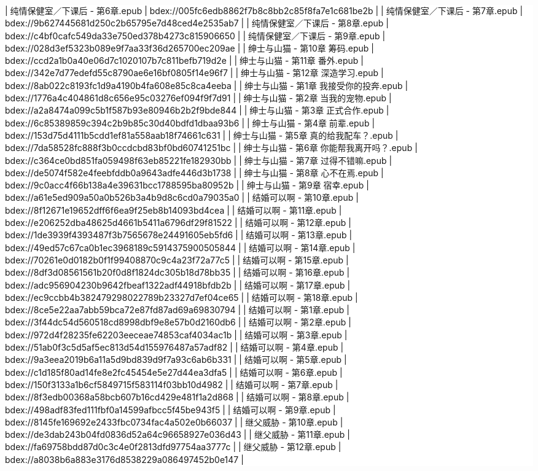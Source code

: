 | 纯情保健室／下课后 - 第6章.epub | bdex://005fc6edb8862f7b8c8bb2c85f8fa7e1c681be2b |
| 纯情保健室／下课后 - 第7章.epub | bdex://9b627445681d250c2b65795e7d48ced4e2535ab7 |
| 纯情保健室／下课后 - 第8章.epub | bdex://c4bf0cafc549da33e750ed378b4273c815906650 |
| 纯情保健室／下课后 - 第9章.epub | bdex://028d3ef5323b089e9f7aa33f36d265700ec209ae |
| 绅士与山猫 - 第10章 筹码.epub | bdex://ccd2a1b0a40e06d7c1020107b7c811befb719d2e |
| 绅士与山猫 - 第11章 番外.epub | bdex://342e7d77edefd55c8790ae6e16bf0805f14e96f7 |
| 绅士与山猫 - 第12章 深造学习.epub | bdex://8ab022c8193fc1d9a4190b4fa608e85c8ca4eeba |
| 绅士与山猫 - 第1章 我接受你的投奔.epub | bdex://1776a4c404861d8c656e95c03276ef094f9f7d91 |
| 绅士与山猫 - 第2章 当我的宠物.epub | bdex://a2a8474a099c5b1f587b93e80946b2b2f9bde844 |
| 绅士与山猫 - 第3章 正式合作.epub | bdex://6c85389859c394c2b9b85c30d40bdfd1dbaa93b6 |
| 绅士与山猫 - 第4章 前辈.epub | bdex://153d75d4111b5cdd1ef81a558aab18f74661c631 |
| 绅士与山猫 - 第5章 真的给我配车？.epub | bdex://7da58528fc888f3b0ccdcbd83bf0bd60741251bc |
| 绅士与山猫 - 第6章 你能帮我离开吗？.epub | bdex://c364ce0bd851fa059498f63eb85221fe182930bb |
| 绅士与山猫 - 第7章 过得不错嘛.epub | bdex://de5074f582e4feebfddb0a9643adfe446d3b1738 |
| 绅士与山猫 - 第8章 心不在焉.epub | bdex://9c0acc4f66b138a4e39631bcc1788595ba80952b |
| 绅士与山猫 - 第9章 宿幸.epub | bdex://a61e5ed909a50a0b526b3a4b9d8c6cd0a79035a0 |
| 结婚可以啊 - 第10章.epub | bdex://8f12671e19652dff6f6ea9f25eb8b14093bd4cea |
| 结婚可以啊 - 第11章.epub | bdex://e206252dba48625d4661b5411a6796df29f81522 |
| 结婚可以啊 - 第12章.epub | bdex://1de3939f4393487f3b7565678e24491605eb5fd6 |
| 结婚可以啊 - 第13章.epub | bdex://49ed57c67ca0b1ec3968189c5914375900505844 |
| 结婚可以啊 - 第14章.epub | bdex://70261e0d0182b0f1f99408870c9c4a23f72a77c5 |
| 结婚可以啊 - 第15章.epub | bdex://8df3d08561561b20f0d8f1824dc305b18d78bb35 |
| 结婚可以啊 - 第16章.epub | bdex://adc956904230b9642fbeaf1322adf44918bfdb2b |
| 结婚可以啊 - 第17章.epub | bdex://ec9ccbb4b382479298022789b23327d7ef04ce65 |
| 结婚可以啊 - 第18章.epub | bdex://8ce5e22aa7abb59bca72e87fd87ad69a69830794 |
| 结婚可以啊 - 第1章.epub | bdex://3f44dc54d560518cd8998dbf9e8e57b0d2160db6 |
| 结婚可以啊 - 第2章.epub | bdex://972d4f28235fe62203eeceae74853caf4034ac1b |
| 结婚可以啊 - 第3章.epub | bdex://51ab0f3c5d5af5ec813d54d155976487a57adf82 |
| 结婚可以啊 - 第4章.epub | bdex://9a3eea2019b6a11a5d9bd839d9f7a93c6ab6b331 |
| 结婚可以啊 - 第5章.epub | bdex://c1d185f80ad14fe8e2fc45454e5e27d44ea3dfa5 |
| 结婚可以啊 - 第6章.epub | bdex://150f3133a1b6cf5849715f583114f03bb10d4982 |
| 结婚可以啊 - 第7章.epub | bdex://8f3edb00368a58bcb607b16cd429e481f1a2d868 |
| 结婚可以啊 - 第8章.epub | bdex://498adf83fed111fbf0a14599afbcc5f45be943f5 |
| 结婚可以啊 - 第9章.epub | bdex://8145fe169692e2433fbc0734fac4a502e0b66037 |
| 继父威胁 - 第10章.epub | bdex://de3dab243b04fd0836d52a64c96658927e036d43 |
| 继父威胁 - 第11章.epub | bdex://fa69758bdd87d0c3c4e0f2813dfd97754aa3777c |
| 继父威胁 - 第12章.epub | bdex://a8038b6a883e3176d8538229a086497452b0e147 |